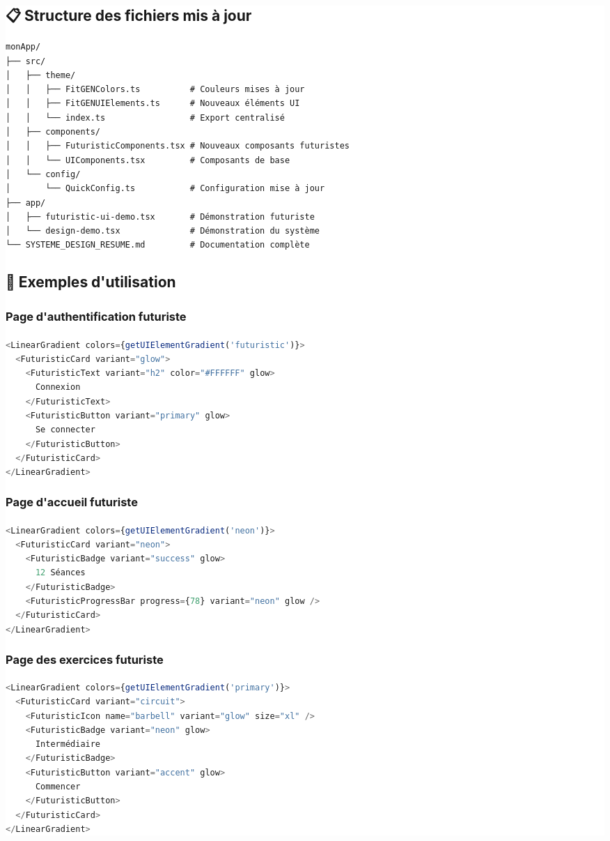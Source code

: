 ## 📋 Structure des fichiers mis à jour

```
monApp/
├── src/
│   ├── theme/
│   │   ├── FitGENColors.ts          # Couleurs mises à jour
│   │   ├── FitGENUIElements.ts      # Nouveaux éléments UI
│   │   └── index.ts                 # Export centralisé
│   ├── components/
│   │   ├── FuturisticComponents.tsx # Nouveaux composants futuristes
│   │   └── UIComponents.tsx         # Composants de base
│   └── config/
│       └── QuickConfig.ts           # Configuration mise à jour
├── app/
│   ├── futuristic-ui-demo.tsx       # Démonstration futuriste
│   └── design-demo.tsx              # Démonstration du système
└── SYSTEME_DESIGN_RESUME.md         # Documentation complète
```

## 🚀 Exemples d'utilisation

### **Page d'authentification futuriste**
```typescript
<LinearGradient colors={getUIElementGradient('futuristic')}>
  <FuturisticCard variant="glow">
    <FuturisticText variant="h2" color="#FFFFFF" glow>
      Connexion
    </FuturisticText>
    <FuturisticButton variant="primary" glow>
      Se connecter
    </FuturisticButton>
  </FuturisticCard>
</LinearGradient>
```

### **Page d'accueil futuriste**
```typescript
<LinearGradient colors={getUIElementGradient('neon')}>
  <FuturisticCard variant="neon">
    <FuturisticBadge variant="success" glow>
      12 Séances
    </FuturisticBadge>
    <FuturisticProgressBar progress={78} variant="neon" glow />
  </FuturisticCard>
</LinearGradient>
```

### **Page des exercices futuriste**
```typescript
<LinearGradient colors={getUIElementGradient('primary')}>
  <FuturisticCard variant="circuit">
    <FuturisticIcon name="barbell" variant="glow" size="xl" />
    <FuturisticBadge variant="neon" glow>
      Intermédiaire
    </FuturisticBadge>
    <FuturisticButton variant="accent" glow>
      Commencer
    </FuturisticButton>
  </FuturisticCard>
</LinearGradient>
```
